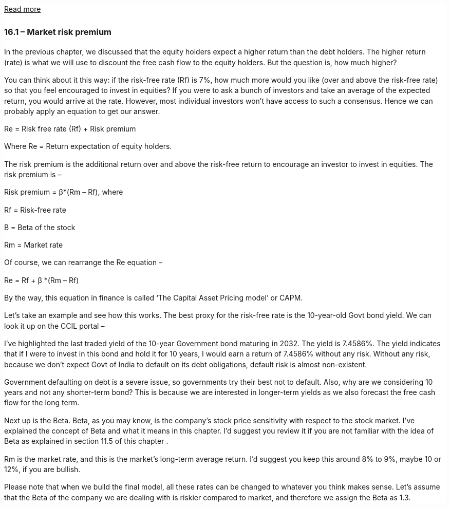 [Read more](https://zerodha.com/varsity/chapter/valuation-part-3-risk-premium-tax-shield/)



### 16.1 – Market risk premium

In the previous chapter, we discussed that the equity holders expect a higher return than the debt holders. The higher return (rate) is what we will use to discount the free cash flow to the equity holders. But the question is, how much higher?

You can think about it this way: if the risk-free rate (Rf) is 7%, how much more would you like (over and above the risk-free rate) so that you feel encouraged to invest in equities? If you were to ask a bunch of investors and take an average of the expected return, you would arrive at the rate. However, most individual investors won’t have access to such a consensus. Hence we can probably apply an equation to get our answer.

Re = Risk free rate (Rf) + Risk premium

Where Re = Return expectation of equity holders.

The risk premium is the additional return over and above the risk-free return to encourage an investor to invest in equities. The risk premium is –

Risk premium = β*(Rm – Rf), where

Rf = Risk-free rate

Β = Beta of the stock

Rm = Market rate

Of course, we can rearrange the Re equation –

Re = Rf +  β *(Rm – Rf)

By the way, this equation in finance is called ‘The Capital Asset Pricing model’ or CAPM.

Let’s take an example and see how this works. The best proxy for the risk-free rate is the 10-year-old Govt bond yield. We can look it up on the CCIL portal –

I’ve highlighted the last traded yield of the 10-year Government bond maturing in 2032. The yield is 7.4586%. The yield indicates that if I were to invest in this bond and hold it for 10 years, I would earn a return of 7.4586% without any risk. Without any risk, because we don’t expect Govt of India to default on its debt obligations, default risk is almost non-existent.

Government defaulting on debt is a severe issue, so governments try their best not to default. Also, why are we considering 10 years and not any shorter-term bond? This is because we are interested in longer-term yields as we also forecast the free cash flow for the long term.

Next up is the Beta. Beta, as you may know, is the company’s stock price sensitivity with respect to the stock market. I’ve explained the concept of Beta and what it means in this chapter. I’d suggest you review it if you are not familiar with the idea of Beta as explained in section 11.5 of this  chapter .

Rm is the market rate, and this is the market’s long-term average return. I’d suggest you keep this around 8% to 9%, maybe 10 or 12%, if you are bullish.

Please note that when we build the final model, all these rates can be changed to whatever you think makes sense. Let’s assume that the Beta of the company we are dealing with is riskier compared to market, and therefore we assign the Beta as 1.3.
